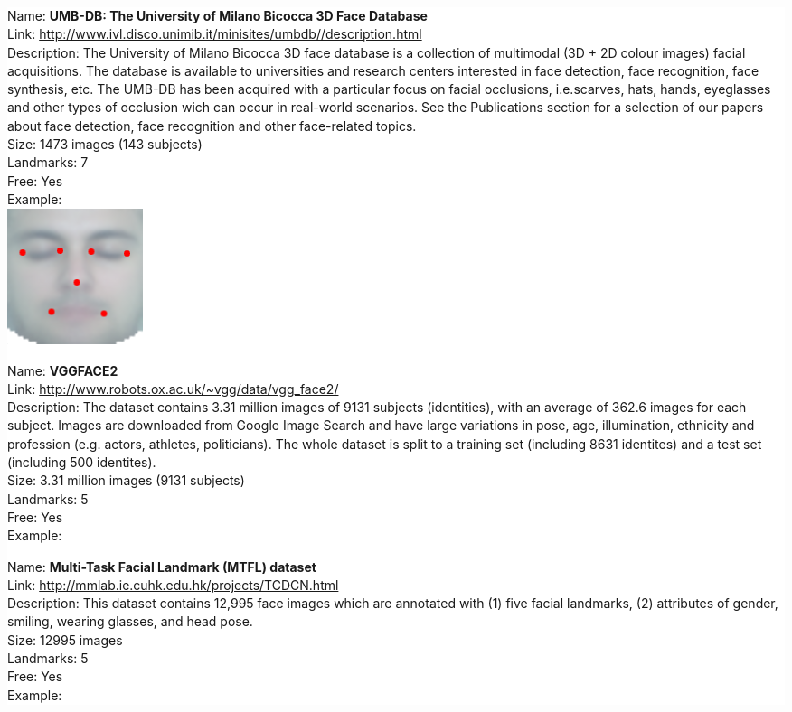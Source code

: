 
Name: <a name="umb-db"></a>**UMB-DB: The University of Milano Bicocca 3D Face Database**  
Link: http://www.ivl.disco.unimib.it/minisites/umbdb//description.html  
Description: The University of Milano Bicocca 3D face database is a collection of multimodal (3D + 2D colour images) facial acquisitions. The database is available to universities and research centers interested in face detection, face recognition, face synthesis, etc. The UMB-DB has been acquired with a particular focus on facial occlusions, i.e.scarves, hats, hands, eyeglasses and other types of occlusion wich can occur in real-world scenarios. See the Publications section for a selection of our papers about face detection, face recognition and other face-related topics.  
Size: 1473 images (143 subjects)  
Landmarks: 7  
Free: Yes  
Example:  
![](example/example-UMB-DB.png)  


Name: <a name="vggface2"></a>**VGGFACE2**  
Link: http://www.robots.ox.ac.uk/~vgg/data/vgg_face2/  
Description: The dataset contains 3.31 million images of 9131 subjects (identities), with an average of 362.6 images for each subject. Images are downloaded from Google Image Search and have large variations in pose, age, illumination, ethnicity and profession (e.g. actors, athletes, politicians). The whole dataset is split to a training set (including 8631 identites) and a test set (including 500 identites).  
Size: 3.31 million images (9131 subjects)  
Landmarks: 5  
Free: Yes  
Example:  


Name: <a name="mtfl"></a>**Multi-Task Facial Landmark (MTFL) dataset**  
Link: http://mmlab.ie.cuhk.edu.hk/projects/TCDCN.html  
Description:  This dataset contains 12,995 face images which are annotated with (1) five facial landmarks, (2) attributes of gender, smiling, wearing glasses, and head pose.  
Size: 12995 images  
Landmarks: 5  
Free: Yes  
Example:  